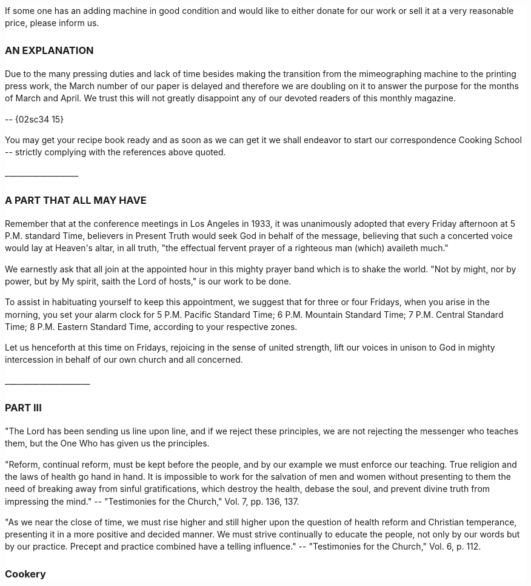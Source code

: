 If some one has an adding machine in good condition and would like to either donate for our work or sell it at a very reasonable price, please inform us.

### AN EXPLANATION

Due to the many pressing duties and lack of time besides making the transition from the mimeographing machine to the printing press work, the March number of our paper is delayed and therefore we are doubling on it to answer the purpose for the months of March and April. We trust this will not greatly disappoint any of our devoted readers of this monthly magazine.

 -- {02sc34 15}   
  
  You may get your recipe book ready and as soon as we can get it we shall endeavor to start our correspondence Cooking School -- strictly complying with the references above quoted.

\_\_\_\_\_\_\_\_\_\_\_\_\_\_\_\_\_\_\_

### A PART THAT ALL MAY HAVE

Remember that at the conference meetings in Los Angeles in 1933, it was unanimously adopted that every Friday afternoon at 5 P.M. standard Time, believers in Present Truth would seek God in behalf of the message, believing that such a concerted voice would lay at Heaven's altar, in all truth, "the effectual fervent prayer of a righteous man (which) availeth much."

We earnestly ask that all join at the appointed hour in this mighty prayer band which is to shake the world. "Not by might, nor by power, but by My spirit, saith the Lord of hosts," is our work to be done.

To assist in habituating yourself to keep this appointment, we suggest that for three or four Fridays, when you arise in the morning, you set your alarm clock for 5 P.M. Pacific Standard Time; 6 P.M. Mountain Standard Time; 7 P.M. Central Standard Time; 8 P.M. Eastern Standard Time, according to your respective zones.

Let us henceforth at this time on Fridays, rejoicing in the sense of united strength, lift our voices in unison to God in mighty intercession in behalf of our own church and all concerned.

\_\_\_\_\_\_\_\_\_\_\_\_\_\_\_\_\_\_\_\_\_\_

### PART III

"The Lord has been sending us line upon line, and if we reject these principles, we are not rejecting the messenger who teaches them, but the One Who has given us the principles.

"Reform, continual reform, must be kept before the people, and by our example we must enforce our teaching. True religion and the laws of health go hand in hand. It is impossible to work for the salvation of men and women without presenting to them the need of breaking away from sinful gratifications, which destroy the health, debase the soul, and prevent divine truth from impressing the mind." -- "Testimonies for the Church," Vol. 7, pp. 136, 137.

"As we near the close of time, we must rise higher and still higher upon the question of health reform and Christian temperance, presenting it in a more positive and decided manner. We must strive continually to educate the people, not only by our words but by our practice. Precept and practice combined have a telling influence." -- "Testimonies for the Church," Vol. 6, p. 112.

### Cookery
